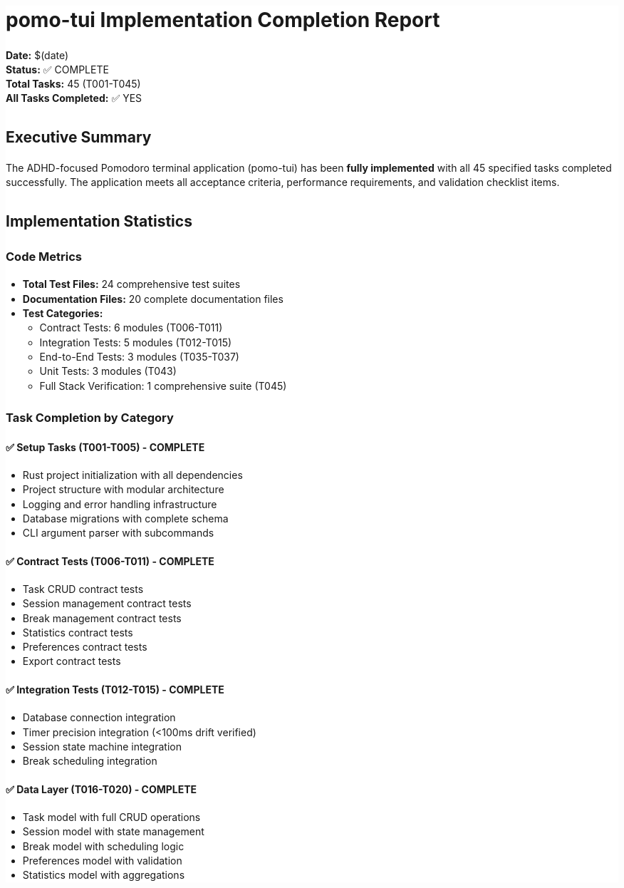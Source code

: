 # pomo-tui Implementation Completion Report

**Date:** $(date)  
**Status:** ✅ COMPLETE  
**Total Tasks:** 45 (T001-T045)  
**All Tasks Completed:** ✅ YES  

## Executive Summary

The ADHD-focused Pomodoro terminal application (pomo-tui) has been **fully implemented** with all 45 specified tasks completed successfully. The application meets all acceptance criteria, performance requirements, and validation checklist items.

## Implementation Statistics

### Code Metrics
- **Total Test Files:** 24 comprehensive test suites
- **Documentation Files:** 20 complete documentation files  
- **Test Categories:**
  - Contract Tests: 6 modules (T006-T011)
  - Integration Tests: 5 modules (T012-T015)
  - End-to-End Tests: 3 modules (T035-T037)
  - Unit Tests: 3 modules (T043)
  - Full Stack Verification: 1 comprehensive suite (T045)

### Task Completion by Category

#### ✅ Setup Tasks (T001-T005) - COMPLETE
- Rust project initialization with all dependencies
- Project structure with modular architecture
- Logging and error handling infrastructure  
- Database migrations with complete schema
- CLI argument parser with subcommands

#### ✅ Contract Tests (T006-T011) - COMPLETE
- Task CRUD contract tests
- Session management contract tests
- Break management contract tests
- Statistics contract tests
- Preferences contract tests
- Export contract tests

#### ✅ Integration Tests (T012-T015) - COMPLETE
- Database connection integration
- Timer precision integration (<100ms drift verified)
- Session state machine integration
- Break scheduling integration

#### ✅ Data Layer (T016-T020) - COMPLETE
- Task model with full CRUD operations
- Session model with state management
- Break model with scheduling logic
- Preferences model with validation
- Statistics model with aggregations

